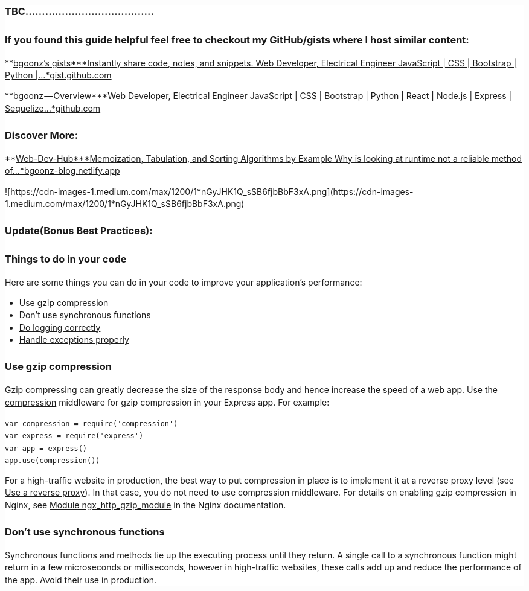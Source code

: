 ### TBC…………………………………

### If you found this guide helpful feel free to checkout my GitHub/gists where I host similar content:

**[bgoonz’s gists***Instantly share code, notes, and snippets. Web Developer, Electrical Engineer JavaScript | CSS | Bootstrap | Python |…*gist.github.com](https://gist.github.com/bgoonz)

**[bgoonz — Overview***Web Developer, Electrical Engineer JavaScript | CSS | Bootstrap | Python | React | Node.js | Express | Sequelize…*github.com](https://github.com/bgoonz)

### Discover More:

**[Web-Dev-Hub***Memoization, Tabulation, and Sorting Algorithms by Example Why is looking at runtime not a reliable method of…*bgoonz-blog.netlify.app](https://bgoonz-blog.netlify.app/)

![https://cdn-images-1.medium.com/max/1200/1*nGyJHK1Q_sSB6fjbBbF3xA.png](https://cdn-images-1.medium.com/max/1200/1*nGyJHK1Q_sSB6fjbBbF3xA.png)

### Update(Bonus Best Practices):

### Things to do in your code

Here are some things you can do in your code to improve your application’s performance:

- [Use gzip compression](about:blank#use-gzip-compression)
- [Don’t use synchronous functions](about:blank#dont-use-synchronous-functions)
- [Do logging correctly](about:blank#do-logging-correctly)
- [Handle exceptions properly](about:blank#handle-exceptions-properly)

### Use gzip compression

Gzip compressing can greatly decrease the size of the response body and hence increase the speed of a web app. Use the [compression](https://www.npmjs.com/package/compression) middleware for gzip compression in your Express app. For example:

```
var compression = require('compression')
var express = require('express')
var app = express()
app.use(compression())
```

For a high-traffic website in production, the best way to put compression in place is to implement it at a reverse proxy level (see [Use a reverse proxy](about:blank#use-a-reverse-proxy)). In that case, you do not need to use compression middleware. For details on enabling gzip compression in Nginx, see [Module ngx_http_gzip_module](http://nginx.org/en/docs/http/ngx_http_gzip_module.html) in the Nginx documentation.

### Don’t use synchronous functions

Synchronous functions and methods tie up the executing process until they return. A single call to a synchronous function might return in a few microseconds or milliseconds, however in high-traffic websites, these calls add up and reduce the performance of the app. Avoid their use in production.
